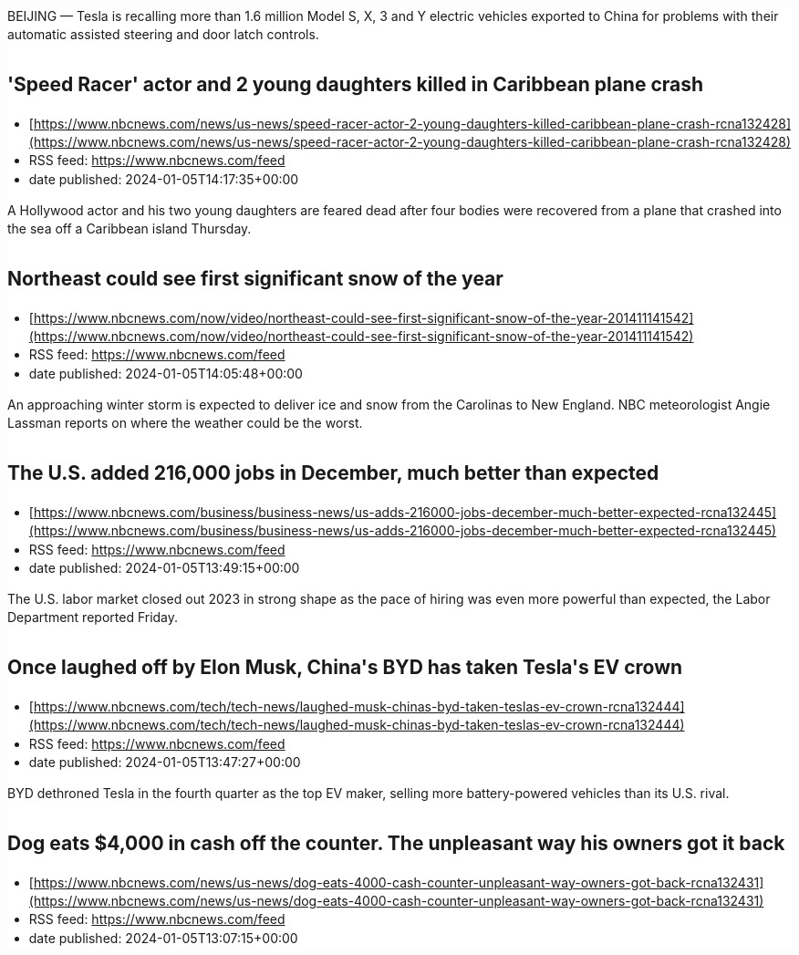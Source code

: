 BEIJING — Tesla is recalling more than 1.6 million Model S, X, 3 and Y electric vehicles exported to China for problems with their automatic assisted steering and door latch controls.

## 'Speed Racer' actor and 2 young daughters killed in Caribbean plane crash
 - [https://www.nbcnews.com/news/us-news/speed-racer-actor-2-young-daughters-killed-caribbean-plane-crash-rcna132428](https://www.nbcnews.com/news/us-news/speed-racer-actor-2-young-daughters-killed-caribbean-plane-crash-rcna132428)
 - RSS feed: https://www.nbcnews.com/feed
 - date published: 2024-01-05T14:17:35+00:00

A Hollywood actor and his two young daughters are feared dead after four bodies were recovered from a plane that crashed into the sea off a Caribbean island Thursday.

## Northeast could see first significant snow of the year
 - [https://www.nbcnews.com/now/video/northeast-could-see-first-significant-snow-of-the-year-201411141542](https://www.nbcnews.com/now/video/northeast-could-see-first-significant-snow-of-the-year-201411141542)
 - RSS feed: https://www.nbcnews.com/feed
 - date published: 2024-01-05T14:05:48+00:00

An approaching winter storm is expected to deliver ice and snow from the Carolinas to New England. NBC meteorologist Angie Lassman reports on where the weather could be the worst.

## The U.S. added 216,000 jobs in December, much better than expected
 - [https://www.nbcnews.com/business/business-news/us-adds-216000-jobs-december-much-better-expected-rcna132445](https://www.nbcnews.com/business/business-news/us-adds-216000-jobs-december-much-better-expected-rcna132445)
 - RSS feed: https://www.nbcnews.com/feed
 - date published: 2024-01-05T13:49:15+00:00

The U.S. labor market closed out 2023 in strong shape as the pace of hiring was even more powerful than expected, the Labor Department reported Friday.

## Once laughed off by Elon Musk, China's BYD has taken Tesla's EV crown
 - [https://www.nbcnews.com/tech/tech-news/laughed-musk-chinas-byd-taken-teslas-ev-crown-rcna132444](https://www.nbcnews.com/tech/tech-news/laughed-musk-chinas-byd-taken-teslas-ev-crown-rcna132444)
 - RSS feed: https://www.nbcnews.com/feed
 - date published: 2024-01-05T13:47:27+00:00

BYD dethroned Tesla in the fourth quarter as the top EV maker, selling more battery-powered vehicles than its U.S. rival.

## Dog eats $4,000 in cash off the counter. The unpleasant way his owners got it back
 - [https://www.nbcnews.com/news/us-news/dog-eats-4000-cash-counter-unpleasant-way-owners-got-back-rcna132431](https://www.nbcnews.com/news/us-news/dog-eats-4000-cash-counter-unpleasant-way-owners-got-back-rcna132431)
 - RSS feed: https://www.nbcnews.com/feed
 - date published: 2024-01-05T13:07:15+00:00
